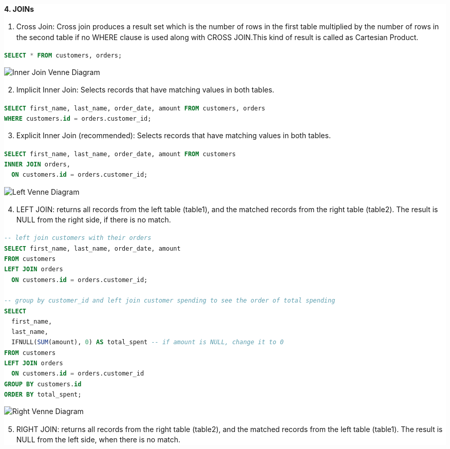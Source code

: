 **4. JOINs**
1. Cross Join:
Cross join produces a result set which is the number of rows in the first table multiplied by the number of rows in the second table if no WHERE clause is used along with CROSS JOIN.This kind of result is called as Cartesian Product.
```sql
SELECT * FROM customers, orders;
```

![Inner Join Venne Diagram](inner_join.gif)

2. Implicit Inner Join:
Selects records that have matching values in both tables.
```sql
SELECT first_name, last_name, order_date, amount FROM customers, orders 
WHERE customers.id = orders.customer_id;
```

3. Explicit Inner Join (recommended):
Selects records that have matching values in both tables.
```sql
SELECT first_name, last_name, order_date, amount FROM customers 
INNER JOIN orders,
  ON customers.id = orders.customer_id;
```

![Left Venne Diagram](left_join.gif)

4. LEFT JOIN:
returns all records from the left table (table1), and the matched records from the right table (table2). The result is NULL from the right side, if there is no match.

```sql
-- left join customers with their orders
SELECT first_name, last_name, order_date, amount
FROM customers
LEFT JOIN orders
  ON customers.id = orders.customer_id; 

-- group by customer_id and left join customer spending to see the order of total spending
SELECT 
  first_name, 
  last_name,
  IFNULL(SUM(amount), 0) AS total_spent -- if amount is NULL, change it to 0
FROM customers
LEFT JOIN orders
  ON customers.id = orders.customer_id
GROUP BY customers.id
ORDER BY total_spent;
```

![Right Venne Diagram](right_join.gif)

5. RIGHT JOIN:
returns all records from the right table (table2), and the matched records from the left table (table1). The result is NULL from the left side, when there is no match.
